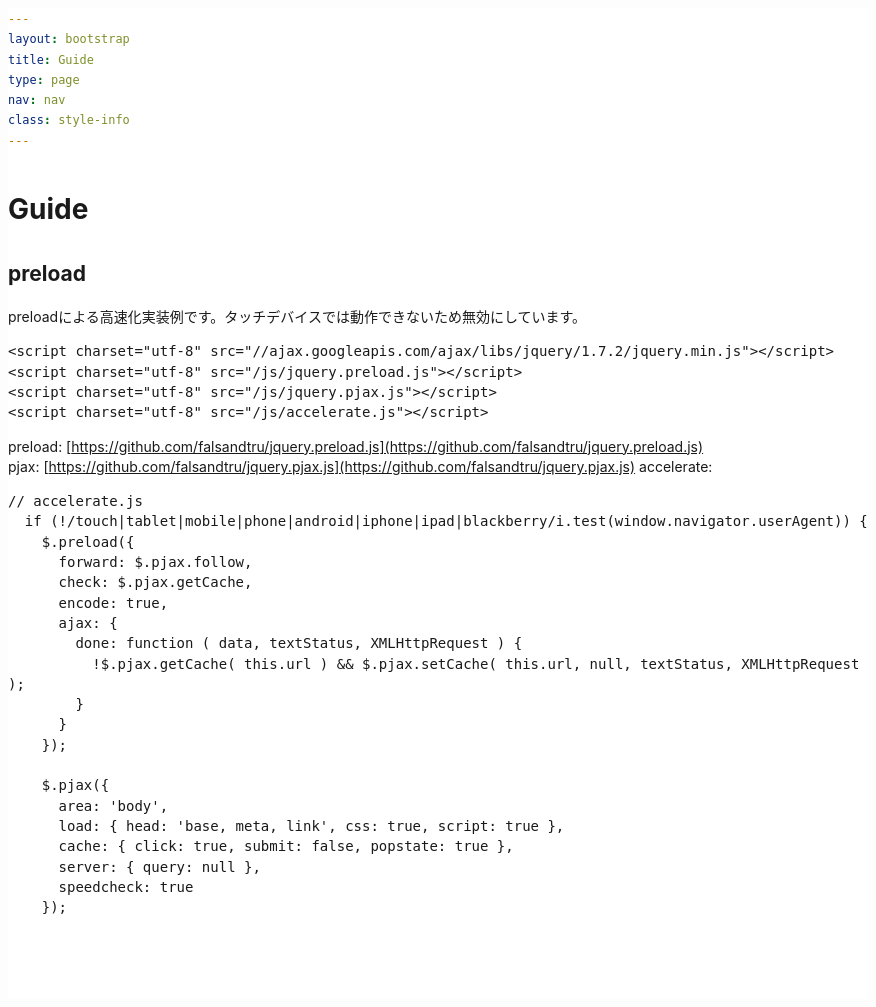 ```yaml
---
layout: bootstrap
title: Guide
type: page
nav: nav
class: style-info
---
```


# Guide

## preload
preloadによる高速化実装例です。タッチデバイスでは動作できないため無効にしています。

<pre class="sh brush: html;">
&lt;script charset="utf-8" src="//ajax.googleapis.com/ajax/libs/jquery/1.7.2/jquery.min.js"&gt;&lt;/script&gt;
&lt;script charset="utf-8" src="/js/jquery.preload.js"&gt;&lt;/script&gt;
&lt;script charset="utf-8" src="/js/jquery.pjax.js"&gt;&lt;/script&gt;
&lt;script charset="utf-8" src="/js/accelerate.js"&gt;&lt;/script&gt;
</pre>

preload: [https://github.com/falsandtru/jquery.preload.js](https://github.com/falsandtru/jquery.preload.js)  
pjax: [https://github.com/falsandtru/jquery.pjax.js](https://github.com/falsandtru/jquery.pjax.js)
accelerate:

<pre class="sh brush: js;">
// accelerate.js
  if (!/touch|tablet|mobile|phone|android|iphone|ipad|blackberry/i.test(window.navigator.userAgent)) {
    $.preload({
      forward: $.pjax.follow,
      check: $.pjax.getCache,
      encode: true,
      ajax: {
        done: function ( data, textStatus, XMLHttpRequest ) {
          !$.pjax.getCache( this.url ) && $.pjax.setCache( this.url, null, textStatus, XMLHttpRequest );
        }
      }
    });
    
    $.pjax({
      area: 'body',
      load: { head: 'base, meta, link', css: true, script: true },
      cache: { click: true, submit: false, popstate: true },
      server: { query: null },
      speedcheck: true
    });
    
